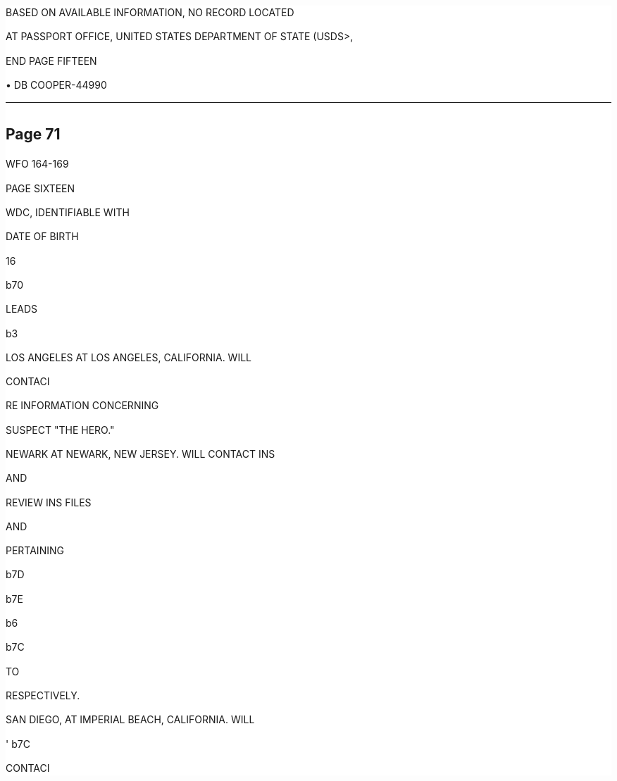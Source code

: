 BASED ON AVAILABLE INFORMATION, NO RECORD LOCATED

AT PASSPORT OFFICE, UNITED STATES DEPARTMENT OF STATE (USDS>,

END PAGE FIFTEEN

• DB COOPER-44990

---

## Page 71

WFO 164-169

PAGE SIXTEEN

WDC, IDENTIFIABLE WITH

DATE OF BIRTH

16

b70

LEADS

b3

LOS ANGELES AT LOS ANGELES, CALIFORNIA. WILL

CONTACI

RE INFORMATION CONCERNING

SUSPECT "THE HERO."

NEWARK AT NEWARK, NEW JERSEY. WILL CONTACT INS

AND

REVIEW INS FILES

AND

PERTAINING

b7D

b7E

b6

b7C

TO

RESPECTIVELY.

SAN DIEGO, AT IMPERIAL BEACH, CALIFORNIA. WILL

' b7C

CONTACI
